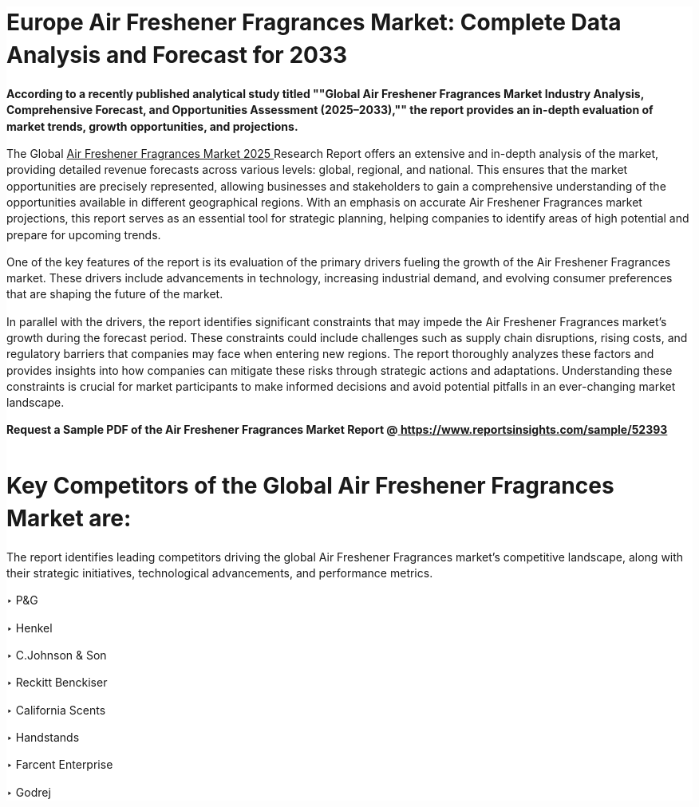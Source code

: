 # Europe Air Freshener Fragrances Market: Complete Data Analysis and Forecast for 2033

<strong>According to a recently published analytical study titled ""Global Air Freshener Fragrances Market Industry Analysis, Comprehensive Forecast, and Opportunities Assessment (2025–2033),"" the report provides an in-depth evaluation of market trends, growth opportunities, and projections.</strong>

The Global <a href=https://www.reportsinsights.com/sample/52393>Air Freshener Fragrances Market 2025 </a> Research Report offers an extensive and in-depth analysis of the market, providing detailed revenue forecasts across various levels: global, regional, and national. This ensures that the market opportunities are precisely represented, allowing businesses and stakeholders to gain a comprehensive understanding of the opportunities available in different geographical regions. With an emphasis on accurate Air Freshener Fragrances market projections, this report serves as an essential tool for strategic planning, helping companies to identify areas of high potential and prepare for upcoming trends.

One of the key features of the report is its evaluation of the primary drivers fueling the growth of the Air Freshener Fragrances market. These drivers include advancements in technology, increasing industrial demand, and evolving consumer preferences that are shaping the future of the market. 

In parallel with the drivers, the report identifies significant constraints that may impede the Air Freshener Fragrances market’s growth during the forecast period. These constraints could include challenges such as supply chain disruptions, rising costs, and regulatory barriers that companies may face when entering new regions. The report thoroughly analyzes these factors and provides insights into how companies can mitigate these risks through strategic actions and adaptations. Understanding these constraints is crucial for market participants to make informed decisions and avoid potential pitfalls in an ever-changing market landscape.

<strong>Request a Sample PDF of the Air Freshener Fragrances Market Report </strong><strong>@<a href=https://www.reportsinsights.com/sample/52393> https://www.reportsinsights.com/sample/52393</a></strong></font>

# <strong>Key Competitors of the Global Air Freshener Fragrances Market are:</strong>

The report identifies leading competitors driving the global Air Freshener Fragrances market’s competitive landscape, along with their strategic initiatives, technological advancements, and performance metrics.

‣ P&G

‣ Henkel

‣ C.Johnson & Son

‣ Reckitt Benckiser

‣ California Scents

‣ Handstands

‣ Farcent Enterprise

‣ Godrej
